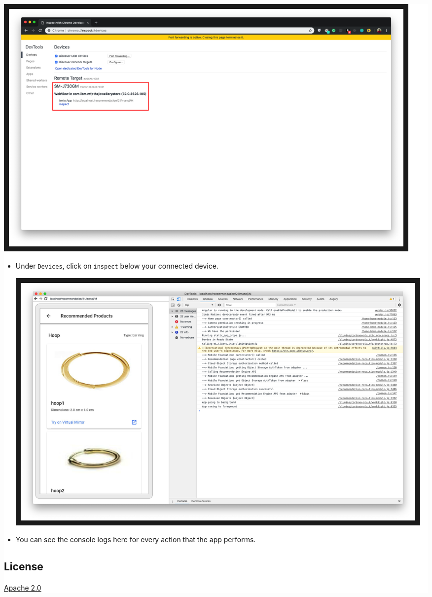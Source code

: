   <img src="doc/source/images/DebugAndroidAppWithChromeDeveloperTools.png" alt="Debugging of Android app using Chrome Developer Tools" width="800" border="10" />

* Under `Devices`, click on `inspect` below your connected device.

  <img src="doc/source/images/DebugAndroidConsole.png" alt="Debugging of Android app using Chrome Developer Tools Console" width="800" border="10" />

* You can see the console logs here for every action that the app performs.


## License

[Apache 2.0](LICENSE)
